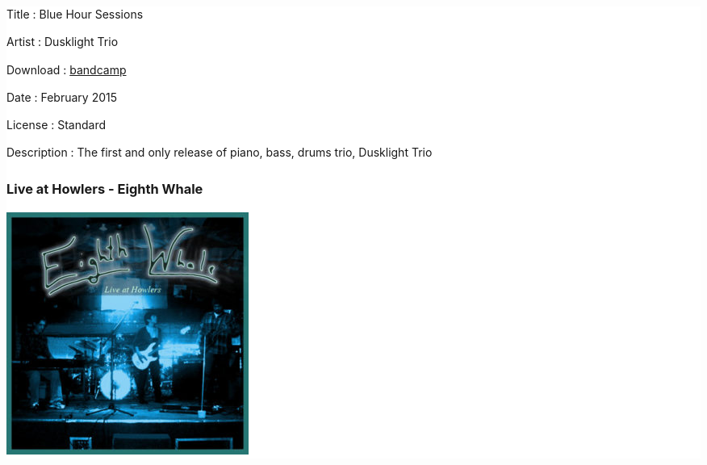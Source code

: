 <iframe style="border: 0; width: 100%; height: 42px;" src="https://bandcamp.com/EmbeddedPlayer/album=1717679961/size=small/bgcol=ffffff/linkcol=0687f5/transparent=true/" seamless><a href="https://dusklighttrio.bandcamp.com/album/the-blue-hour-sessions">The Blue Hour Sessions by Dusklight Trio</a></iframe>

</div>
<div class="album-description">

Title
  : Blue Hour Sessions
  
Artist
  : Dusklight Trio
  
Download
  : [bandcamp](http://dusklighttrio.bandcamp.com/album/the-blue-hour-sessions)
  
Date
  : February 2015
  
License
  : Standard

Description
  : The first and only release of piano, bass, drums trio, Dusklight Trio

</div>
<div style="clear: both;"></div>


### Live at Howlers - Eighth Whale

<div class="album-art">

![](images/music/eighthwhale-liveathowlers-300x300.jpg)

<iframe style="border: 0; width: 100%; height: 42px;" src="https://bandcamp.com/EmbeddedPlayer/album=3261411621/size=small/bgcol=ffffff/linkcol=0687f5/transparent=true/" seamless><a href="https://eighthwhale.bandcamp.com/album/live-at-howlers">Live at Howlers by Eighth Whale</a></iframe>

</div>
<div class="album-description">
